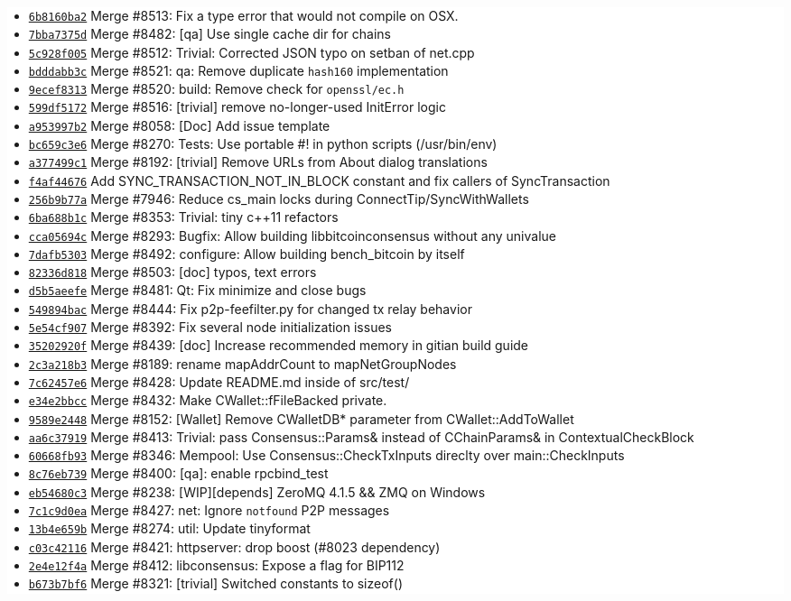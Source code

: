 - [`6b8160ba2`](https://github.com/dashpay/dash/commit/6b8160ba2) Merge #8513: Fix a type error that would not compile on OSX.
- [`7bba7375d`](https://github.com/dashpay/dash/commit/7bba7375d) Merge #8482: [qa] Use single cache dir for chains
- [`5c928f005`](https://github.com/dashpay/dash/commit/5c928f005) Merge #8512: Trivial: Corrected JSON typo on setban of net.cpp
- [`bdddabb3c`](https://github.com/dashpay/dash/commit/bdddabb3c) Merge #8521: qa: Remove duplicate `hash160` implementation
- [`9ecef8313`](https://github.com/dashpay/dash/commit/9ecef8313) Merge #8520: build: Remove check for `openssl/ec.h`
- [`599df5172`](https://github.com/dashpay/dash/commit/599df5172) Merge #8516: [trivial] remove no-longer-used InitError logic
- [`a953997b2`](https://github.com/dashpay/dash/commit/a953997b2) Merge #8058: [Doc] Add issue template
- [`bc659c3e6`](https://github.com/dashpay/dash/commit/bc659c3e6) Merge #8270: Tests: Use portable #! in python scripts (/usr/bin/env)
- [`a377499c1`](https://github.com/dashpay/dash/commit/a377499c1) Merge #8192: [trivial] Remove URLs from About dialog translations
- [`f4af44676`](https://github.com/dashpay/dash/commit/f4af44676) Add SYNC_TRANSACTION_NOT_IN_BLOCK constant and fix callers of SyncTransaction
- [`256b9b77a`](https://github.com/dashpay/dash/commit/256b9b77a) Merge #7946: Reduce cs_main locks during ConnectTip/SyncWithWallets
- [`6ba688b1c`](https://github.com/dashpay/dash/commit/6ba688b1c) Merge #8353: Trivial: tiny c++11 refactors
- [`cca05694c`](https://github.com/dashpay/dash/commit/cca05694c) Merge #8293: Bugfix: Allow building libbitcoinconsensus without any univalue
- [`7dafb5303`](https://github.com/dashpay/dash/commit/7dafb5303) Merge #8492: configure: Allow building bench_bitcoin by itself
- [`82336d818`](https://github.com/dashpay/dash/commit/82336d818) Merge #8503: [doc] typos, text errors
- [`d5b5aeefe`](https://github.com/dashpay/dash/commit/d5b5aeefe) Merge #8481: Qt: Fix minimize and close bugs
- [`549894bac`](https://github.com/dashpay/dash/commit/549894bac) Merge #8444: Fix p2p-feefilter.py for changed tx relay behavior
- [`5e54cf907`](https://github.com/dashpay/dash/commit/5e54cf907) Merge #8392: Fix several node initialization issues
- [`35202920f`](https://github.com/dashpay/dash/commit/35202920f) Merge #8439: [doc] Increase recommended memory in gitian build guide
- [`2c3a218b3`](https://github.com/dashpay/dash/commit/2c3a218b3) Merge #8189: rename mapAddrCount to mapNetGroupNodes
- [`7c62457e6`](https://github.com/dashpay/dash/commit/7c62457e6) Merge #8428: Update README.md inside of src/test/
- [`e34e2bbcc`](https://github.com/dashpay/dash/commit/e34e2bbcc) Merge #8432: Make CWallet::fFileBacked private.
- [`9589e2448`](https://github.com/dashpay/dash/commit/9589e2448) Merge #8152: [Wallet] Remove CWalletDB* parameter from CWallet::AddToWallet
- [`aa6c37919`](https://github.com/dashpay/dash/commit/aa6c37919) Merge #8413: Trivial: pass Consensus::Params& instead of CChainParams& in ContextualCheckBlock
- [`60668fb93`](https://github.com/dashpay/dash/commit/60668fb93) Merge #8346: Mempool: Use Consensus::CheckTxInputs direclty over main::CheckInputs
- [`8c76eb739`](https://github.com/dashpay/dash/commit/8c76eb739) Merge #8400: [qa]: enable rpcbind_test
- [`eb54680c3`](https://github.com/dashpay/dash/commit/eb54680c3) Merge #8238: [WIP][depends] ZeroMQ 4.1.5 && ZMQ on Windows
- [`7c1c9d0ea`](https://github.com/dashpay/dash/commit/7c1c9d0ea) Merge #8427: net: Ignore `notfound` P2P messages
- [`13b4e659b`](https://github.com/dashpay/dash/commit/13b4e659b) Merge #8274: util: Update tinyformat
- [`c03c42116`](https://github.com/dashpay/dash/commit/c03c42116) Merge #8421: httpserver: drop boost (#8023 dependency)
- [`2e4e12f4a`](https://github.com/dashpay/dash/commit/2e4e12f4a) Merge #8412: libconsensus: Expose a flag for BIP112
- [`b673b7bf6`](https://github.com/dashpay/dash/commit/b673b7bf6) Merge #8321: [trivial] Switched constants to sizeof()